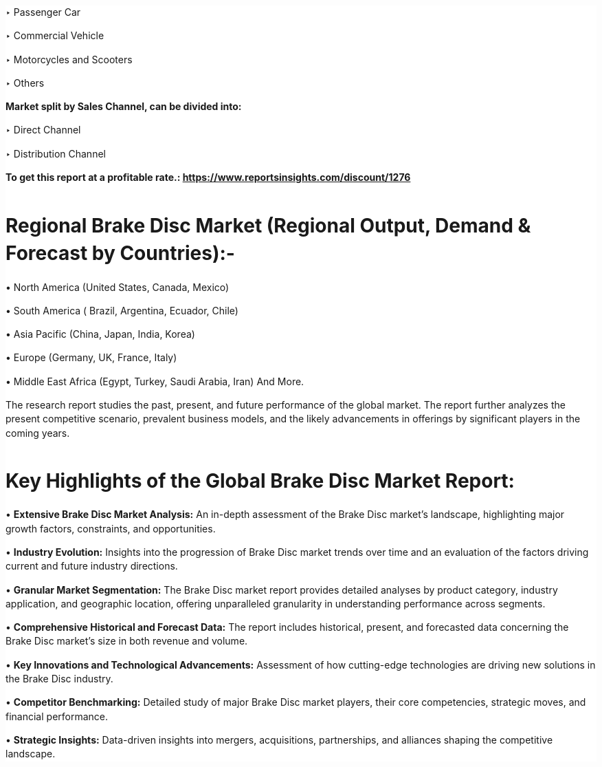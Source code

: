 ‣ Passenger Car

‣ Commercial Vehicle

‣ Motorcycles and Scooters

‣ Others

<strong>Market split by Sales Channel, can be divided into:</strong>

‣ Direct Channel

‣ Distribution Channel

<strong>To get this report at a profitable rate.: <a href=https://www.reportsinsights.com/discount/1276>https://www.reportsinsights.com/discount/1276</a></strong></font>

# <strong>Regional Brake Disc Market (Regional Output, Demand &amp; Forecast by Countries):-</strong>

• North America (United States, Canada, Mexico)

• South America ( Brazil, Argentina, Ecuador, Chile)

• Asia Pacific (China, Japan, India, Korea)

• Europe (Germany, UK, France, Italy)

• Middle East Africa (Egypt, Turkey, Saudi Arabia, Iran) And More.

The research report studies the past, present, and future performance of the global market. The report further analyzes the present competitive scenario, prevalent business models, and the likely advancements in offerings by significant players in the coming years.

# <strong>Key Highlights of the Global Brake Disc Market Report:</strong>

• <strong>Extensive Brake Disc Market Analysis:</strong> An in-depth assessment of the Brake Disc market’s landscape, highlighting major growth factors, constraints, and opportunities.

• <strong>Industry Evolution:</strong> Insights into the progression of Brake Disc market trends over time and an evaluation of the factors driving current and future industry directions.

• <strong>Granular Market Segmentation:</strong> The Brake Disc market report provides detailed analyses by product category, industry application, and geographic location, offering unparalleled granularity in understanding performance across segments.

• <strong>Comprehensive Historical and Forecast Data:</strong> The report includes historical, present, and forecasted data concerning the Brake Disc market’s size in both revenue and volume.

• <strong>Key Innovations and Technological Advancements:</strong> Assessment of how cutting-edge technologies are driving new solutions in the Brake Disc industry.

• <strong>Competitor Benchmarking:</strong> Detailed study of major Brake Disc market players, their core competencies, strategic moves, and financial performance.

• <strong>Strategic Insights:</strong> Data-driven insights into mergers, acquisitions, partnerships, and alliances shaping the competitive landscape.
